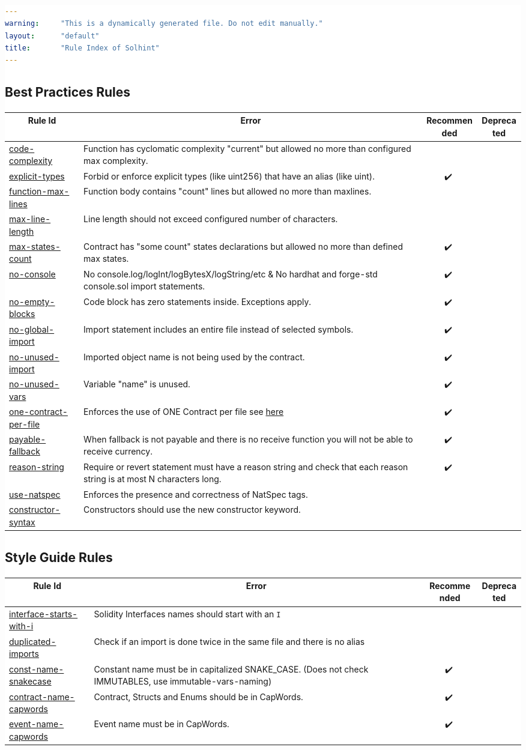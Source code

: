 ```yaml
---
warning:     "This is a dynamically generated file. Do not edit manually."
layout:      "default"
title:       "Rule Index of Solhint"
---
```


## Best Practices Rules

| Rule Id                                                                  | Error                                                                                                                                      | Recommended  | Deprecated |
| ------------------------------------------------------------------------ | ------------------------------------------------------------------------------------------------------------------------------------------ | ------------ | ---------- |
| [code-complexity](./rules/best-practices/code-complexity.md)             | Function has cyclomatic complexity "current" but allowed no more than configured max complexity.                                           |              |            |
| [explicit-types](./rules/best-practices/explicit-types.md)               | Forbid or enforce explicit types (like uint256) that have an alias (like uint).                                                            | $~~~~~~~~$✔️ |            |
| [function-max-lines](./rules/best-practices/function-max-lines.md)       | Function body contains "count" lines but allowed no more than maxlines.                                                                    |              |            |
| [max-line-length](./rules/best-practices/max-line-length.md)             | Line length should not exceed configured number of characters.                                                                             |              |            |
| [max-states-count](./rules/best-practices/max-states-count.md)           | Contract has "some count" states declarations but allowed no more than defined max states.                                                 | $~~~~~~~~$✔️ |            |
| [no-console](./rules/best-practices/no-console.md)                       | No console.log/logInt/logBytesX/logString/etc & No hardhat and forge-std console.sol import statements.                                    | $~~~~~~~~$✔️ |            |
| [no-empty-blocks](./rules/best-practices/no-empty-blocks.md)             | Code block has zero statements inside. Exceptions apply.                                                                                   | $~~~~~~~~$✔️ |            |
| [no-global-import](./rules/best-practices/no-global-import.md)           | Import statement includes an entire file instead of selected symbols.                                                                      | $~~~~~~~~$✔️ |            |
| [no-unused-import](./rules/best-practices/no-unused-import.md)           | Imported object name is not being used by the contract.                                                                                    | $~~~~~~~~$✔️ |            |
| [no-unused-vars](./rules/best-practices/no-unused-vars.md)               | Variable "name" is unused.                                                                                                                 | $~~~~~~~~$✔️ |            |
| [one-contract-per-file](./rules/best-practices/one-contract-per-file.md) | Enforces the use of ONE Contract per file see [here](https://docs.soliditylang.org/en/v0.8.21/style-guide.html#contract-and-library-names) | $~~~~~~~~$✔️ |            |
| [payable-fallback](./rules/best-practices/payable-fallback.md)           | When fallback is not payable and there is no receive function you will not be able to receive currency.                                    | $~~~~~~~~$✔️ |            |
| [reason-string](./rules/best-practices/reason-string.md)                 | Require or revert statement must have a reason string and check that each reason string is at most N characters long.                      | $~~~~~~~~$✔️ |            |
| [use-natspec](./rules/best-practices/use-natspec.md)                     | Enforces the presence and correctness of NatSpec tags.                                                                                     |              |            |
| [constructor-syntax](./rules/best-practices/constructor-syntax.md)       | Constructors should use the new constructor keyword.                                                                                       |              |            |
        

## Style Guide Rules

| Rule Id                                                                              | Error                                                                                                         | Recommended  | Deprecated |
| ------------------------------------------------------------------------------------ | ------------------------------------------------------------------------------------------------------------- | ------------ | ---------- |
| [interface-starts-with-i](./rules/naming/interface-starts-with-i.md)                 | Solidity Interfaces names should start with an `I`                                                            |              |            |
| [duplicated-imports](./rules/miscellaneous/duplicated-imports.md)                    | Check if an import is done twice in the same file and there is no alias                                       |              |            |
| [const-name-snakecase](./rules/naming/const-name-snakecase.md)                       | Constant name must be in capitalized SNAKE_CASE. (Does not check IMMUTABLES, use immutable-vars-naming)       | $~~~~~~~~$✔️ |            |
| [contract-name-capwords](./rules/naming/contract-name-capwords.md)                   | Contract, Structs and Enums should be in CapWords.                                                            | $~~~~~~~~$✔️ |            |
| [event-name-capwords](./rules/naming/event-name-capwords.md)                         | Event name must be in CapWords.                                                                               | $~~~~~~~~$✔️ |            |
